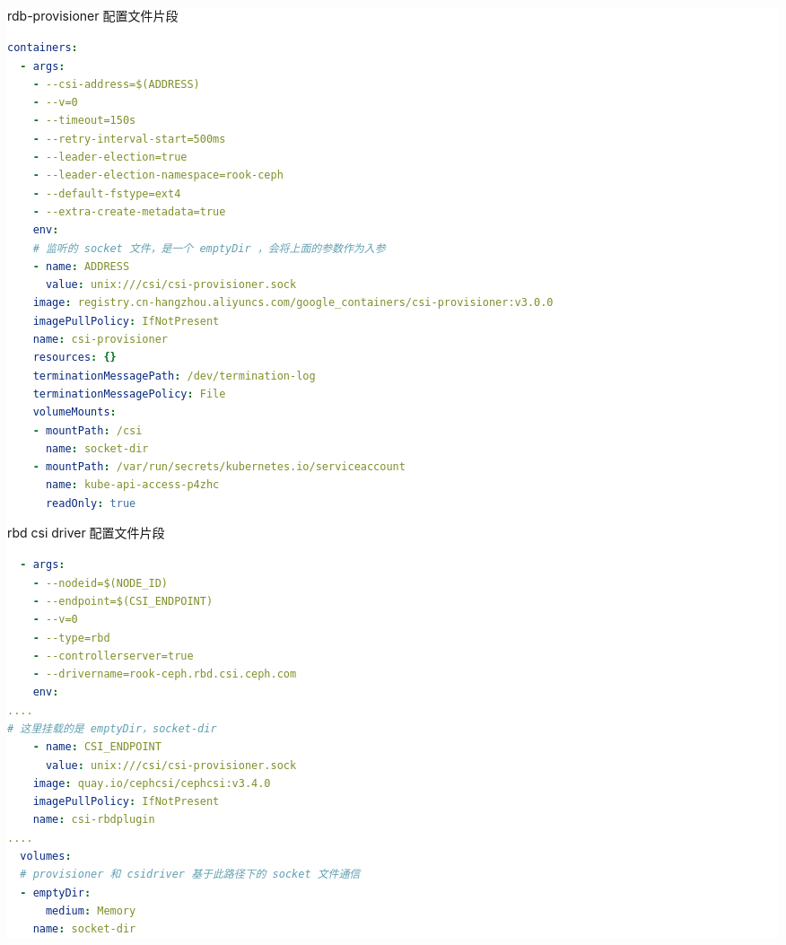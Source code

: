 rdb-provisioner 配置文件片段

```yaml
containers:
  - args:
    - --csi-address=$(ADDRESS)
    - --v=0
    - --timeout=150s
    - --retry-interval-start=500ms
    - --leader-election=true
    - --leader-election-namespace=rook-ceph
    - --default-fstype=ext4
    - --extra-create-metadata=true
    env:
    # 监听的 socket 文件，是一个 emptyDir ，会将上面的参数作为入参
    - name: ADDRESS
      value: unix:///csi/csi-provisioner.sock
    image: registry.cn-hangzhou.aliyuncs.com/google_containers/csi-provisioner:v3.0.0
    imagePullPolicy: IfNotPresent
    name: csi-provisioner
    resources: {}
    terminationMessagePath: /dev/termination-log
    terminationMessagePolicy: File
    volumeMounts:
    - mountPath: /csi
      name: socket-dir
    - mountPath: /var/run/secrets/kubernetes.io/serviceaccount
      name: kube-api-access-p4zhc
      readOnly: true

```

rbd csi driver 配置文件片段

```yaml
  - args:
    - --nodeid=$(NODE_ID)
    - --endpoint=$(CSI_ENDPOINT)
    - --v=0
    - --type=rbd
    - --controllerserver=true
    - --drivername=rook-ceph.rbd.csi.ceph.com
    env:
....
# 这里挂载的是 emptyDir，socket-dir
    - name: CSI_ENDPOINT
      value: unix:///csi/csi-provisioner.sock
    image: quay.io/cephcsi/cephcsi:v3.4.0
    imagePullPolicy: IfNotPresent
    name: csi-rbdplugin
....
  volumes:
  # provisioner 和 csidriver 基于此路径下的 socket 文件通信
  - emptyDir:
      medium: Memory
    name: socket-dir
```
